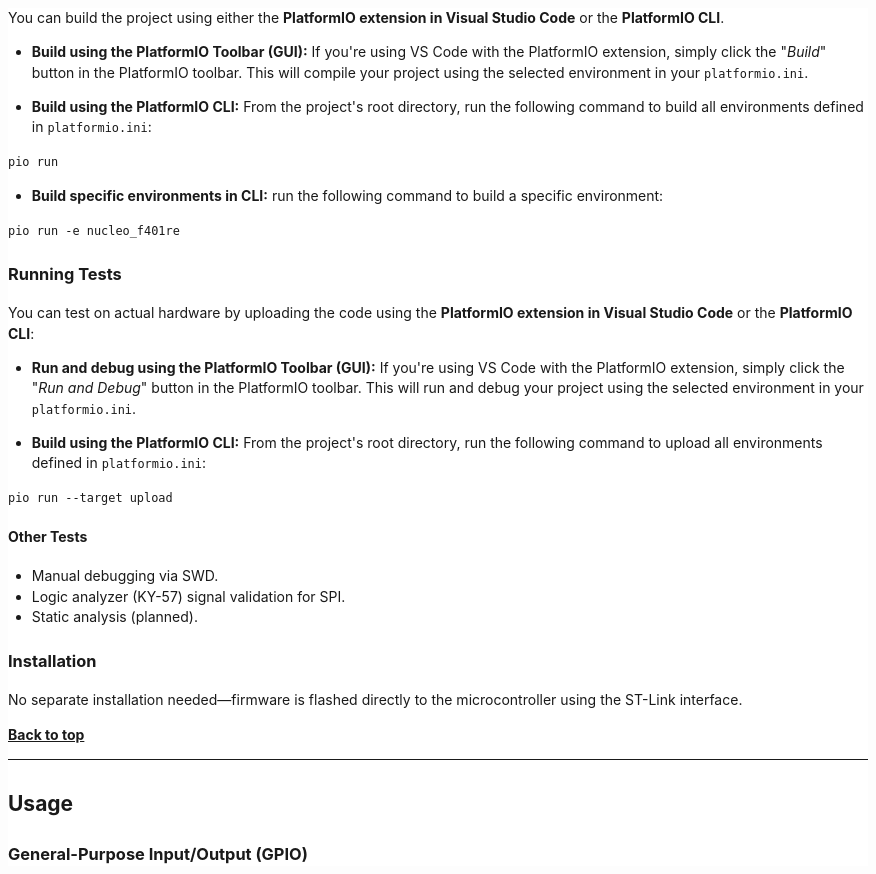 You can build the project using either the **PlatformIO extension in Visual Studio Code** or the **PlatformIO CLI**.

- **Build using the PlatformIO Toolbar (GUI):** If you're using VS Code with the PlatformIO extension, simply click the "_Build_" button in the PlatformIO toolbar. This will compile your project using the selected environment in your `platformio.ini`.

- **Build using the PlatformIO CLI:** From the project's root directory, run the following command to build all environments defined in `platformio.ini`:

```
pio run
```

- **Build specific environments in CLI:** run the following command to build a specific environment:

```
pio run -e nucleo_f401re
```

### Running Tests

You can test on actual hardware by uploading the code using the **PlatformIO extension in Visual Studio Code** or the **PlatformIO CLI**:

- **Run and debug using the PlatformIO Toolbar (GUI):** If you're using VS Code with the PlatformIO extension, simply click the "_Run and Debug_" button in the PlatformIO toolbar. This will run and debug your project using the selected environment in your `platformio.ini`.

- **Build using the PlatformIO CLI:** From the project's root directory, run the following command to upload all environments defined in `platformio.ini`:

```
pio run --target upload
```

#### Other Tests

- Manual debugging via SWD.  
- Logic analyzer (KY-57) signal validation for SPI.  
- Static analysis (planned).

### Installation

No separate installation needed—firmware is flashed directly to the microcontroller using the ST-Link interface.

**[Back to top](#table-of-contents)**

---

## Usage


### General-Purpose Input/Output (GPIO)
